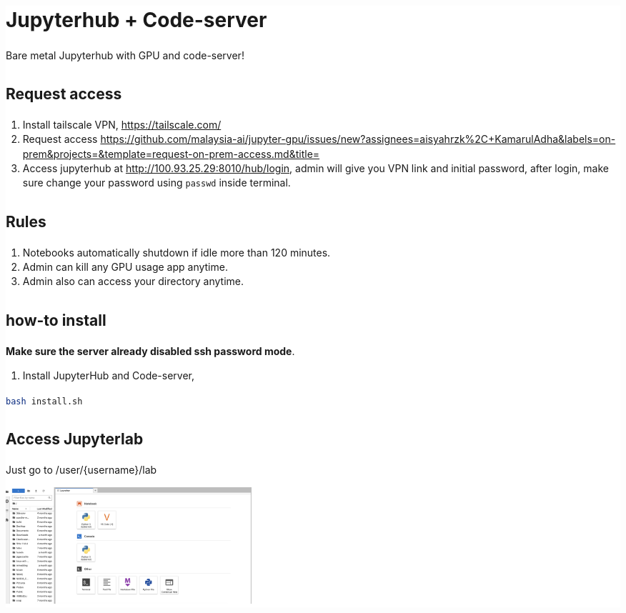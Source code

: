 # Jupyterhub + Code-server

Bare metal Jupyterhub with GPU and code-server!

## Request access

1. Install tailscale VPN, https://tailscale.com/
2. Request access https://github.com/malaysia-ai/jupyter-gpu/issues/new?assignees=aisyahrzk%2C+KamarulAdha&labels=on-prem&projects=&template=request-on-prem-access.md&title=
3. Access jupyterhub at http://100.93.25.29:8010/hub/login, admin will give you VPN link and initial password, after login, make sure change your password using `passwd` inside terminal.

## Rules

1. Notebooks automatically shutdown if idle more than 120 minutes.
2. Admin can kill any GPU usage app anytime.
3. Admin also can access your directory anytime.

## how-to install

**Make sure the server already disabled ssh password mode**.

1. Install JupyterHub and Code-server,

```bash
bash install.sh
```

## Access Jupyterlab

Just go to /user/{username}/lab

<img alt="logo" width="40%" src="jupyterlab.png">
